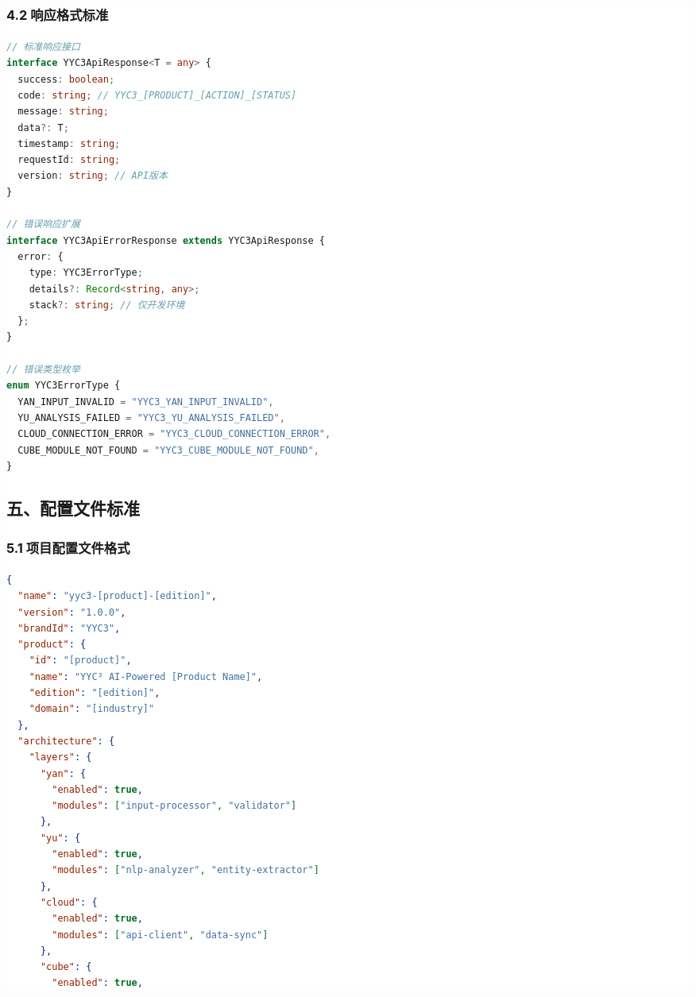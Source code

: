### 4.2 响应格式标准

```typescript
// 标准响应接口
interface YYC3ApiResponse<T = any> {
  success: boolean;
  code: string; // YYC3_[PRODUCT]_[ACTION]_[STATUS]
  message: string;
  data?: T;
  timestamp: string;
  requestId: string;
  version: string; // API版本
}

// 错误响应扩展
interface YYC3ApiErrorResponse extends YYC3ApiResponse {
  error: {
    type: YYC3ErrorType;
    details?: Record<string, any>;
    stack?: string; // 仅开发环境
  };
}

// 错误类型枚举
enum YYC3ErrorType {
  YAN_INPUT_INVALID = "YYC3_YAN_INPUT_INVALID",
  YU_ANALYSIS_FAILED = "YYC3_YU_ANALYSIS_FAILED",
  CLOUD_CONNECTION_ERROR = "YYC3_CLOUD_CONNECTION_ERROR",
  CUBE_MODULE_NOT_FOUND = "YYC3_CUBE_MODULE_NOT_FOUND",
}
```

## 五、配置文件标准

### 5.1 项目配置文件格式

```json
{
  "name": "yyc3-[product]-[edition]",
  "version": "1.0.0",
  "brandId": "YYC3",
  "product": {
    "id": "[product]",
    "name": "YYC³ AI-Powered [Product Name]",
    "edition": "[edition]",
    "domain": "[industry]"
  },
  "architecture": {
    "layers": {
      "yan": {
        "enabled": true,
        "modules": ["input-processor", "validator"]
      },
      "yu": {
        "enabled": true,
        "modules": ["nlp-analyzer", "entity-extractor"]
      },
      "cloud": {
        "enabled": true,
        "modules": ["api-client", "data-sync"]
      },
      "cube": {
        "enabled": true,
```
